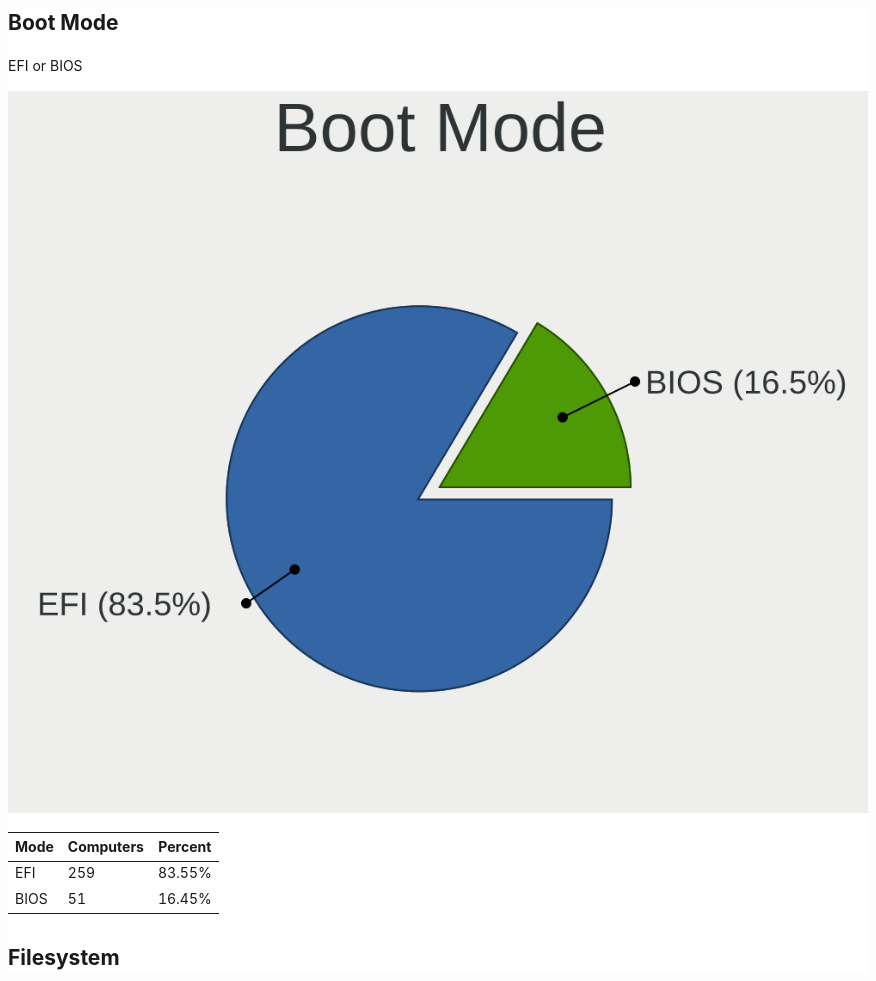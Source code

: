 Boot Mode
---------

EFI or BIOS

![Boot Mode](./All/images/pie_chart/os_boot_mode.svg)


| Mode | Computers | Percent |
|------|-----------|---------|
| EFI  | 259       | 83.55%  |
| BIOS | 51        | 16.45%  |

Filesystem
----------
